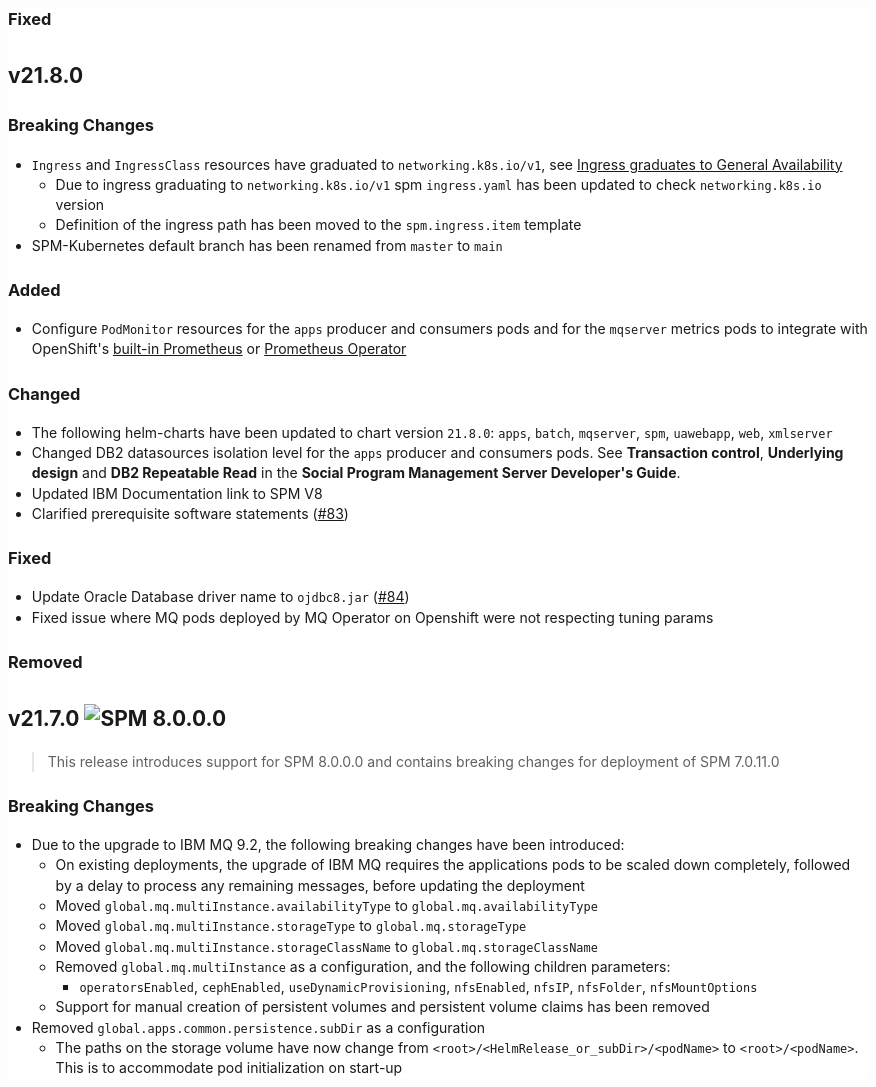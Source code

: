 ### Fixed

## v21.8.0

### Breaking Changes

* `Ingress` and `IngressClass` resources have graduated to `networking.k8s.io/v1`, see [Ingress graduates to General Availability](https://github.com/kubernetes/kubernetes/blob/master/CHANGELOG/CHANGELOG-1.19.md#ingress-graduates-to-general-availability)
  * Due to ingress graduating to `networking.k8s.io/v1` spm `ingress.yaml` has been updated to check `networking.k8s.io` version
  * Definition of the ingress path has been moved to the `spm.ingress.item` template
* SPM-Kubernetes default branch has been renamed from `master` to `main`

### Added

* Configure `PodMonitor` resources for the `apps` producer and consumers pods and for the `mqserver` metrics pods to integrate with OpenShift's [built-in Prometheus](https://docs.openshift.com/container-platform/4.6/monitoring/enabling-monitoring-for-user-defined-projects.html) or [Prometheus Operator](https://github.com/prometheus-operator/prometheus-operator)

### Changed

* The following helm-charts have been updated to chart version `21.8.0`: `apps`, `batch`, `mqserver`, `spm`, `uawebapp`, `web`, `xmlserver`
* Changed DB2 datasources isolation level for the `apps` producer and consumers pods. See **Transaction control**, **Underlying design** and **DB2 Repeatable Read** in the **Social Program Management Server Developer's Guide**.
* Updated IBM Documentation link to SPM V8
* Clarified prerequisite software statements ([#83](https://github.com/merative/spm-kubernetes/issues/83))

### Fixed

* Update Oracle Database driver name to `ojdbc8.jar` ([#84](https://github.com/merative/spm-kubernetes/issues/84))
* Fixed issue where MQ pods deployed by MQ Operator on Openshift were not respecting tuning params

### Removed

## v21.7.0 ![SPM 8.0.0.0](https://img.shields.io/badge/-SPM_8.0.0.0-green)

> This release introduces support for SPM 8.0.0.0 and contains breaking changes for deployment of SPM 7.0.11.0

### Breaking Changes

* Due to the upgrade to IBM MQ 9.2, the following breaking changes have been introduced:
  * On existing deployments, the upgrade of IBM MQ requires the applications pods to be scaled down completely, followed by a delay to process any remaining messages, before updating the deployment
  * Moved `global.mq.multiInstance.availabilityType` to `global.mq.availabilityType`
  * Moved `global.mq.multiInstance.storageType` to `global.mq.storageType`
  * Moved `global.mq.multiInstance.storageClassName` to `global.mq.storageClassName`
  * Removed `global.mq.multiInstance` as a configuration, and the following children parameters:
    * `operatorsEnabled`, `cephEnabled`, `useDynamicProvisioning`, `nfsEnabled`, `nfsIP`, `nfsFolder`, `nfsMountOptions`
  * Support for manual creation of persistent volumes and persistent volume claims has been removed
* Removed `global.apps.common.persistence.subDir` as a configuration
  * The paths on the storage volume have now change from `<root>/<HelmRelease_or_subDir>/<podName>` to `<root>/<podName>`. This is to accommodate pod initialization on start-up
